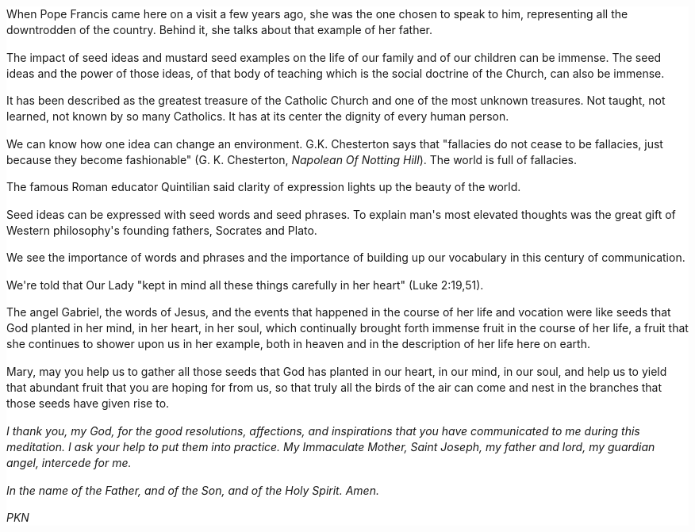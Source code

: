 When Pope Francis came here on a visit a few years ago, she was the one chosen to speak to him, representing all the downtrodden of the country. Behind it, she talks about that example of her father.

The impact of seed ideas and mustard seed examples on the life of our family and of our children can be immense. The seed ideas and the power of those ideas, of that body of teaching which is the social doctrine of the Church, can also be immense.

It has been described as the greatest treasure of the Catholic Church and one of the most unknown treasures. Not taught, not learned, not known by so many Catholics. It has at its center the dignity of every human person.

We can know how one idea can change an environment. G.K. Chesterton says that "fallacies do not cease to be fallacies, just because they become fashionable" (G. K. Chesterton, *Napolean Of Notting Hill*). The world is full of fallacies.

The famous Roman educator Quintilian said clarity of expression lights up the beauty of the world.

Seed ideas can be expressed with seed words and seed phrases. To explain man's most elevated thoughts was the great gift of Western philosophy's founding fathers, Socrates and Plato.

We see the importance of words and phrases and the importance of building up our vocabulary in this century of communication.

We're told that Our Lady "kept in mind all these things carefully in her heart" (Luke 2:19,51).

The angel Gabriel, the words of Jesus, and the events that happened in the course of her life and vocation were like seeds that God planted in her mind, in her heart, in her soul, which continually brought forth immense fruit in the course of her life, a fruit that she continues to shower upon us in her example, both in heaven and in the description of her life here on earth.

Mary, may you help us to gather all those seeds that God has planted in our heart, in our mind, in our soul, and help us to yield that abundant fruit that you are hoping for from us, so that truly all the birds of the air can come and nest in the branches that those seeds have given rise to.

*I thank you, my God, for the good resolutions, affections, and inspirations that you have communicated to me during this meditation. I ask your help to put them into practice. My Immaculate Mother, Saint Joseph, my father and lord, my guardian angel, intercede for me.*

*In the name of the Father, and of the Son, and of the Holy Spirit. Amen.*

*PKN*
